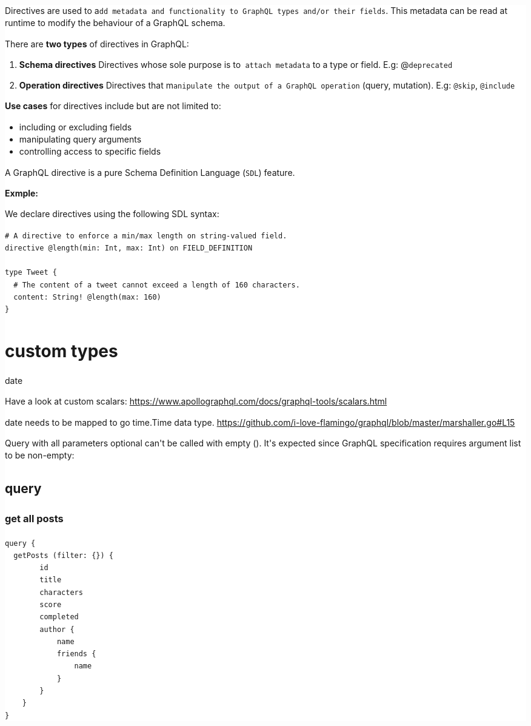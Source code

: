 Directives are used to a`dd metadata and functionality to GraphQL types and/or their fields`. This metadata can be read at runtime to modify the behaviour of a GraphQL schema.

There are **two types** of directives in GraphQL:

1. **Schema directives**
Directives whose sole purpose is to` attach metadata` to a type or field.
E.g: @`deprecated`

2. **Operation directives**
Directives that m`anipulate the output of a GraphQL operation` (query, mutation).
E.g: `@skip`, `@include`

**Use cases** for directives include but are not limited to:

- including or excluding fields
- manipulating query arguments
- controlling access to specific fields

A GraphQL directive is a pure Schema Definition Language (`SDL`) feature.

**Exmple:**

We declare directives using the following SDL syntax:
```gql
# A directive to enforce a min/max length on string-valued field.
directive @length(min: Int, max: Int) on FIELD_DEFINITION

type Tweet {
  # The content of a tweet cannot exceed a length of 160 characters.
  content: String! @length(max: 160)
}

```

# custom types
date

Have a look at custom scalars: https://www.apollographql.com/docs/graphql-tools/scalars.html

date needs to be mapped to go time.Time data type.
https://github.com/i-love-flamingo/graphql/blob/master/marshaller.go#L15



Query with all parameters optional can't be called with empty (). It's expected since GraphQL specification requires argument list to be non-empty:



## query

### get all posts
```gql
query {
  getPosts (filter: {}) {
		id
		title
		characters
		score
		completed
		author {
			name
			friends {
				name
			}
		}
	}
}
```